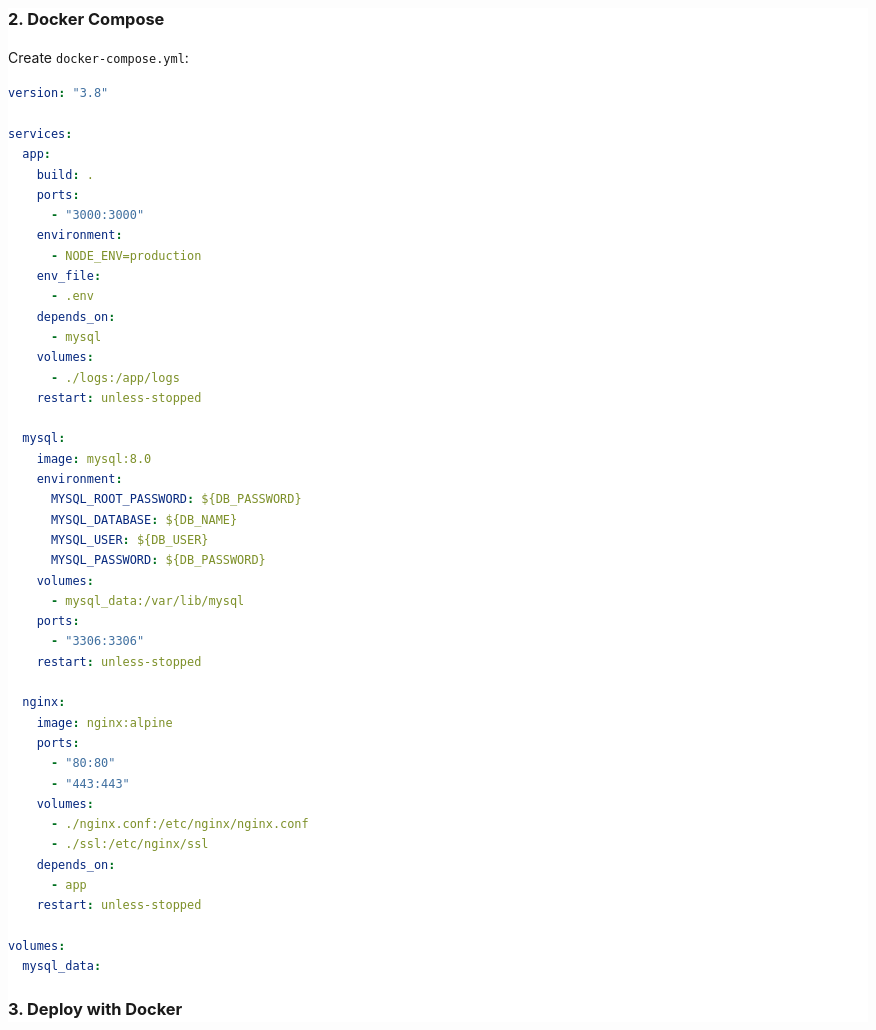 ### 2. Docker Compose

Create `docker-compose.yml`:

```yaml
version: "3.8"

services:
  app:
    build: .
    ports:
      - "3000:3000"
    environment:
      - NODE_ENV=production
    env_file:
      - .env
    depends_on:
      - mysql
    volumes:
      - ./logs:/app/logs
    restart: unless-stopped

  mysql:
    image: mysql:8.0
    environment:
      MYSQL_ROOT_PASSWORD: ${DB_PASSWORD}
      MYSQL_DATABASE: ${DB_NAME}
      MYSQL_USER: ${DB_USER}
      MYSQL_PASSWORD: ${DB_PASSWORD}
    volumes:
      - mysql_data:/var/lib/mysql
    ports:
      - "3306:3306"
    restart: unless-stopped

  nginx:
    image: nginx:alpine
    ports:
      - "80:80"
      - "443:443"
    volumes:
      - ./nginx.conf:/etc/nginx/nginx.conf
      - ./ssl:/etc/nginx/ssl
    depends_on:
      - app
    restart: unless-stopped

volumes:
  mysql_data:
```

### 3. Deploy with Docker
